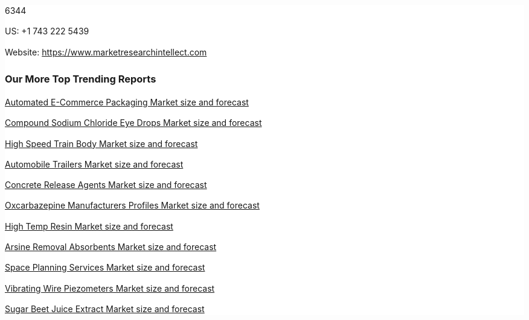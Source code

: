6344</p><p>US: +1 743 222 5439</p></div><div class="article-main__content" data-test-id="publishing-text-block"><p><span class="">Website: <a href="https://www.marketresearchintellect.com">https://www.marketresearchintellect.com</a></span></p></div></div><h3>Our More Top Trending Reports</h3><p><a href="https://www.marketresearchintellect.com/ar/product/automated-e-commerce-packaging-system-market/">Automated E-Commerce Packaging  Market size and forecast</a></p><p><a href="https://www.marketresearchintellect.com/pt/product/global-compound-sodium-chloride-eye-drops-market-size-and-forecast/">Compound Sodium Chloride Eye Drops  Market size and forecast</a></p><p><a href="https://www.marketresearchintellect.com/it/product/global-high-speed-train-body-market-size-and-forecast/">High Speed Train Body  Market size and forecast</a></p><p><a href="https://www.marketresearchintellect.com/nl/product/global-automobile-trailers-market/">Automobile Trailers  Market size and forecast</a></p><p><a href="https://www.marketresearchintellect.com/ko/product/global-concrete-release-agents-market/">Concrete Release Agents  Market size and forecast</a></p><p><a href="https://www.marketresearchintellect.com/de/product/global-oxcarbazepine-manufacturers-profiles-market-size-and-forecast/">Oxcarbazepine Manufacturers Profiles  Market size and forecast</a></p><p><a href="https://www.marketresearchintellect.com/es/product/global-high-temp-resin-market/">High Temp Resin  Market size and forecast</a></p><p><a href="https://www.marketresearchintellect.com/product/global-arsine-removal-absorbents-market/">Arsine Removal Absorbents  Market size and forecast</a></p><p><a href="https://www.marketresearchintellect.com/ja/product/space-planning-services-market/">Space Planning Services  Market size and forecast</a></p><p><a href="https://www.marketresearchintellect.com/ar/product/vibrating-wire-piezometers-market/">Vibrating Wire Piezometers  Market size and forecast</a></p><p><a href="https://www.marketresearchintellect.com/pt/product/global-sugar-beet-juice-extract-market-size-forecast/">Sugar Beet Juice Extract  Market size and forecast</a></p>